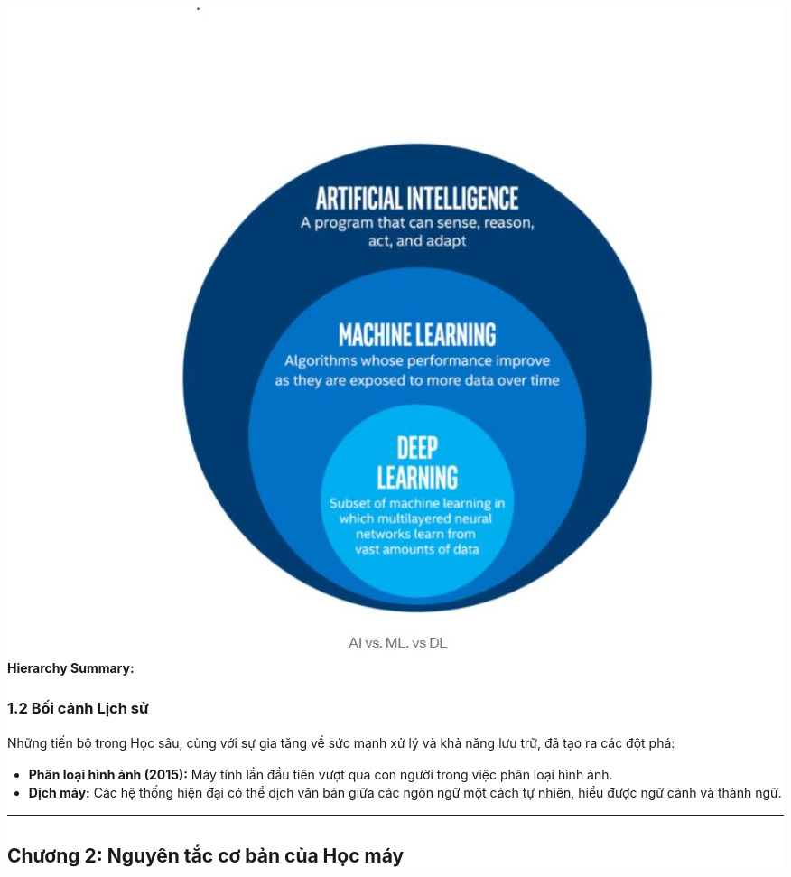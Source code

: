 **Hierarchy Summary:** ![Demo Image](./relative_AI_MachineLearning_DeepLearning.jpg)

### 1.2 Bối cảnh Lịch sử

Những tiến bộ trong Học sâu, cùng với sự gia tăng về sức mạnh xử lý và khả năng lưu trữ, đã tạo ra các đột phá:

*   **Phân loại hình ảnh (2015):** Máy tính lần đầu tiên vượt qua con người trong việc phân loại hình ảnh.
*   **Dịch máy:** Các hệ thống hiện đại có thể dịch văn bản giữa các ngôn ngữ một cách tự nhiên, hiểu được ngữ cảnh và thành ngữ.

---

## Chương 2: Nguyên tắc cơ bản của Học máy
